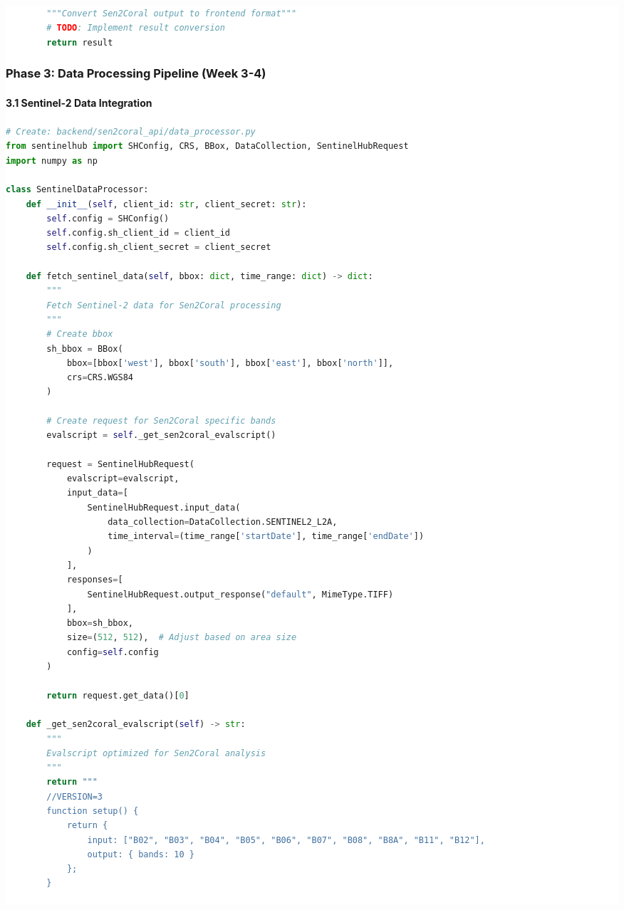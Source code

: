 ```python
        """Convert Sen2Coral output to frontend format"""
        # TODO: Implement result conversion
        return result
```

### Phase 3: Data Processing Pipeline (Week 3-4)

#### 3.1 **Sentinel-2 Data Integration**
```python
# Create: backend/sen2coral_api/data_processor.py
from sentinelhub import SHConfig, CRS, BBox, DataCollection, SentinelHubRequest
import numpy as np

class SentinelDataProcessor:
    def __init__(self, client_id: str, client_secret: str):
        self.config = SHConfig()
        self.config.sh_client_id = client_id
        self.config.sh_client_secret = client_secret
    
    def fetch_sentinel_data(self, bbox: dict, time_range: dict) -> dict:
        """
        Fetch Sentinel-2 data for Sen2Coral processing
        """
        # Create bbox
        sh_bbox = BBox(
            bbox=[bbox['west'], bbox['south'], bbox['east'], bbox['north']], 
            crs=CRS.WGS84
        )
        
        # Create request for Sen2Coral specific bands
        evalscript = self._get_sen2coral_evalscript()
        
        request = SentinelHubRequest(
            evalscript=evalscript,
            input_data=[
                SentinelHubRequest.input_data(
                    data_collection=DataCollection.SENTINEL2_L2A,
                    time_interval=(time_range['startDate'], time_range['endDate'])
                )
            ],
            responses=[
                SentinelHubRequest.output_response("default", MimeType.TIFF)
            ],
            bbox=sh_bbox,
            size=(512, 512),  # Adjust based on area size
            config=self.config
        )
        
        return request.get_data()[0]
    
    def _get_sen2coral_evalscript(self) -> str:
        """
        Evalscript optimized for Sen2Coral analysis
        """
        return """
        //VERSION=3
        function setup() {
            return {
                input: ["B02", "B03", "B04", "B05", "B06", "B07", "B08", "B8A", "B11", "B12"],
                output: { bands: 10 }
            };
        }
        
```